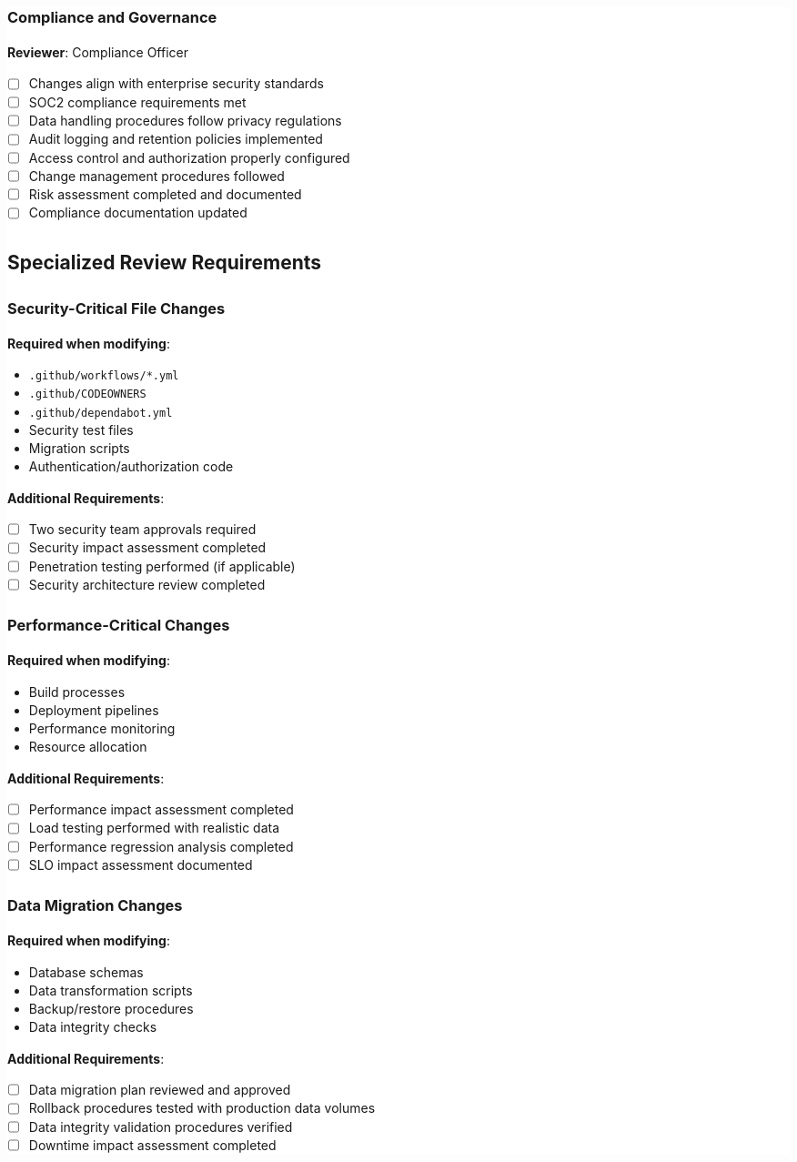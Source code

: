 ### Compliance and Governance
**Reviewer**: Compliance Officer

- [ ] Changes align with enterprise security standards
- [ ] SOC2 compliance requirements met
- [ ] Data handling procedures follow privacy regulations
- [ ] Audit logging and retention policies implemented
- [ ] Access control and authorization properly configured
- [ ] Change management procedures followed
- [ ] Risk assessment completed and documented
- [ ] Compliance documentation updated

## Specialized Review Requirements

### Security-Critical File Changes
**Required when modifying**:
- `.github/workflows/*.yml`
- `.github/CODEOWNERS`
- `.github/dependabot.yml`
- Security test files
- Migration scripts
- Authentication/authorization code

**Additional Requirements**:
- [ ] Two security team approvals required
- [ ] Security impact assessment completed
- [ ] Penetration testing performed (if applicable)
- [ ] Security architecture review completed

### Performance-Critical Changes
**Required when modifying**:
- Build processes
- Deployment pipelines
- Performance monitoring
- Resource allocation

**Additional Requirements**:
- [ ] Performance impact assessment completed
- [ ] Load testing performed with realistic data
- [ ] Performance regression analysis completed
- [ ] SLO impact assessment documented

### Data Migration Changes
**Required when modifying**:
- Database schemas
- Data transformation scripts
- Backup/restore procedures
- Data integrity checks

**Additional Requirements**:
- [ ] Data migration plan reviewed and approved
- [ ] Rollback procedures tested with production data volumes
- [ ] Data integrity validation procedures verified
- [ ] Downtime impact assessment completed
